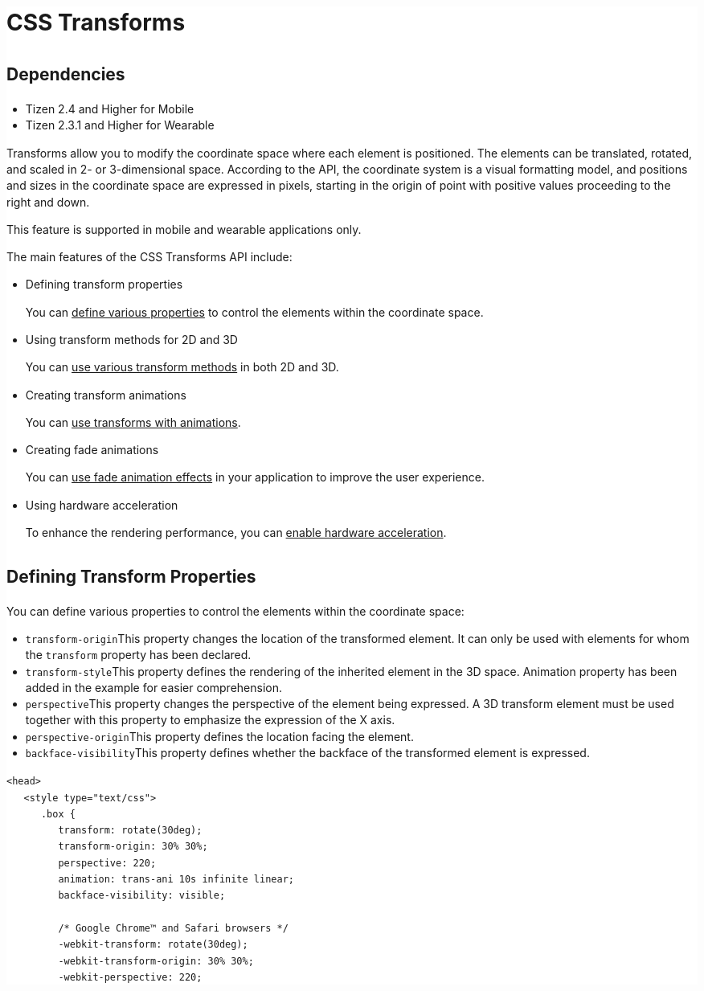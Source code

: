 # CSS Transforms

## Dependencies

- Tizen 2.4 and Higher for Mobile
- Tizen 2.3.1 and Higher for Wearable

Transforms allow you to modify the coordinate space where each element is positioned. The elements can be translated, rotated, and scaled in 2- or 3-dimensional space. According to the API, the coordinate system is a visual formatting model, and positions and sizes in the coordinate space are expressed in pixels, starting in the origin of point with positive values proceeding to the right and down.

This feature is supported in mobile and wearable applications only.

The main features of the CSS Transforms API include:

- Defining transform properties	

  You can [define various properties](./w3c/ui/transform-w.md#prop_trans) to control the elements within the coordinate space.

- Using transform methods for 2D and 3D	

  You can [use various transform methods](./w3c/ui/transform-w.md#twod) in both 2D and 3D.

- Creating transform animations	

  You can [use transforms with animations](./w3c/ui/transform-w.md#animation).

- Creating fade animations	

  You can [use fade animation effects](./w3c/ui/transform-w.md#effect) in your application to improve the user experience.

- Using hardware acceleration	

  To enhance the rendering performance, you can [enable hardware acceleration](./w3c/ui/transform-w.md#hw).

## Defining Transform Properties

You can define various properties to control the elements within the coordinate space:

- `transform-origin`This property changes the location of the transformed element. It can only be used with elements for whom the `transform` property has been declared.
- `transform-style`This property defines the rendering of the inherited element in the 3D space. Animation property has been added in the example for easier comprehension.
- `perspective`This property changes the perspective of the element being expressed. A 3D transform element must be used together with this property to emphasize the expression of the X axis.
- `perspective-origin`This property defines the location facing the element.
- `backface-visibility`This property defines whether the backface of the transformed element is expressed.

```
<head>
   <style type="text/css">
      .box {
         transform: rotate(30deg);
         transform-origin: 30% 30%;
         perspective: 220;
         animation: trans-ani 10s infinite linear;
         backface-visibility: visible;

         /* Google Chrome™ and Safari browsers */
         -webkit-transform: rotate(30deg);
         -webkit-transform-origin: 30% 30%;
         -webkit-perspective: 220;
```